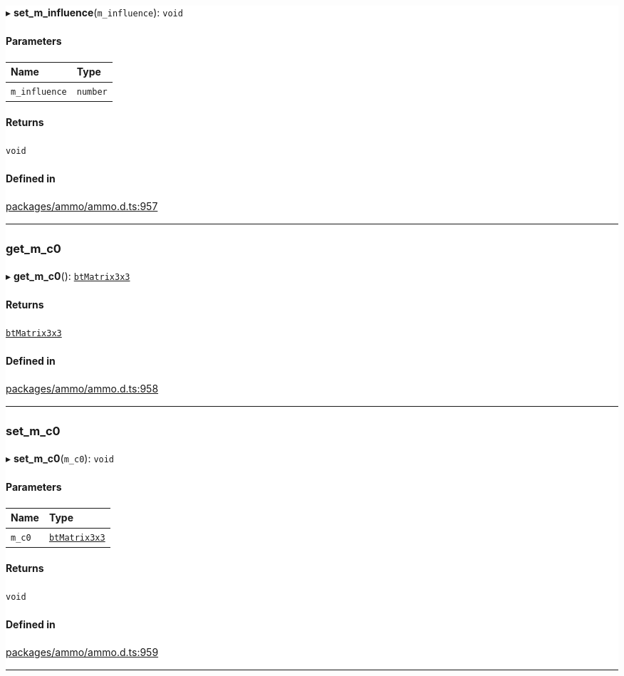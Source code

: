 ▸ **set_m_influence**(`m_influence`): `void`

#### Parameters

| Name | Type |
| :------ | :------ |
| `m_influence` | `number` |

#### Returns

`void`

#### Defined in

[packages/ammo/ammo.d.ts:957](https://github.com/Orillusion/orillusion/blob/main/packages/ammo/ammo.d.ts#L957)

___

### get\_m\_c0

▸ **get_m_c0**(): [`btMatrix3x3`](Ammo.btMatrix3x3.md)

#### Returns

[`btMatrix3x3`](Ammo.btMatrix3x3.md)

#### Defined in

[packages/ammo/ammo.d.ts:958](https://github.com/Orillusion/orillusion/blob/main/packages/ammo/ammo.d.ts#L958)

___

### set\_m\_c0

▸ **set_m_c0**(`m_c0`): `void`

#### Parameters

| Name | Type |
| :------ | :------ |
| `m_c0` | [`btMatrix3x3`](Ammo.btMatrix3x3.md) |

#### Returns

`void`

#### Defined in

[packages/ammo/ammo.d.ts:959](https://github.com/Orillusion/orillusion/blob/main/packages/ammo/ammo.d.ts#L959)

___
